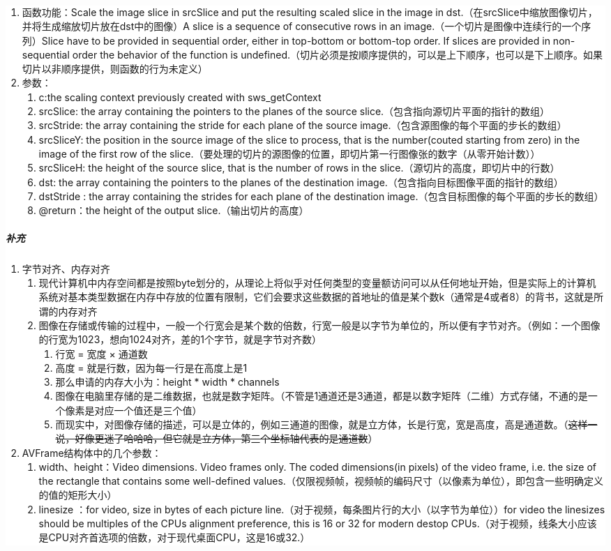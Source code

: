    1. 函数功能：Scale the image slice in srcSlice and put the resulting scaled slice in the image in dst.（在srcSlice中缩放图像切片，并将生成缩放切片放在dst中的图像）A slice is a sequence of consecutive rows in an image.（一个切片是图像中连续行的一个序列）Slice have to be provided in sequential order, either in top-bottom or bottom-top order. If slices are provided in non-sequential order the behavior of the function is undefined.（切片必须是按顺序提供的，可以是上下顺序，也可以是下上顺序。如果切片以非顺序提供，则函数的行为未定义）
   2. 参数：
      1. c:the scaling context previously created with sws_getContext
      2. srcSlice: the array containing the pointers to the planes of the source slice.（包含指向源切片平面的指针的数组）
      3. srcStride: the array containing the stride for each plane of the source image.（包含源图像的每个平面的步长的数组）
      4. srcSliceY: the position in the source image of the slice to process, that is the number(couted starting from zero) in the image of the first row of the slice.（要处理的切片的源图像的位置，即切片第一行图像张的数字（从零开始计数））
      5. srcSliceH: the height of the source slice, that is the number of rows in the slice.（源切片的高度，即切片中的行数）
      6. dst: the array containing the pointers to the planes of the destination image.（包含指向目标图像平面的指针的数组）
      7. dstStride : the array containing the strides for each plane of the destination image.（包含目标图像的每个平面的步长的数组）
      8. @return：the height of the output slice.（输出切片的高度）

##### 补充
1. 字节对齐、内存对齐
   1. 现代计算机中内存空间都是按照byte划分的，从理论上将似乎对任何类型的变量额访问可以从任何地址开始，但是实际上的计算机系统对基本类型数据在内存中存放的位置有限制，它们会要求这些数据的首地址的值是某个数k（通常是4或者8）的背书，这就是所谓的内存对齐
   2. 图像在存储或传输的过程中，一般一个行宽会是某个数的倍数，行宽一般是以字节为单位的，所以便有字节对齐。（例如：一个图像的行宽为1023，想向1024对齐，差的1个字节，就是字节对齐数）
      1. 行宽 =  宽度 × 通道数
      2. 高度 = 就是行数，因为每一行是在高度上是1
      3. 那么申请的内存大小为：height * width * channels
      4. 图像在电脑里存储的是二维数据，也就是数字矩阵。（不管是1通道还是3通道，都是以数字矩阵（二维）方式存储，不通的是一个像素是对应一个值还是三个值）
      5. 而现实中，对图像存储的描述，可以是立体的，例如三通道的图像，就是立方体，长是行宽，宽是高度，高是通道数。（~~这样一说，好像更迷了哈哈哈，但它就是立方体，第三个坐标轴代表的是通道数~~）
2. AVFrame结构体中的几个参数：
   1. width、height：Video dimensions. Video frames only. The coded dimensions(in pixels) of the video frame, i.e. the size of the rectangle that contains some well-defined values.（仅限视频帧，视频帧的编码尺寸（以像素为单位），即包含一些明确定义的值的矩形大小）
   2. linesize ：for video, size in bytes of each picture line.（对于视频，每条图片行的大小（以字节为单位））for video the linesizes should be multiples of the CPUs alignment preference, this is 16 or 32 for modern destop CPUs.（对于视频，线条大小应该是CPU对齐首选项的倍数，对于现代桌面CPU，这是16或32.）